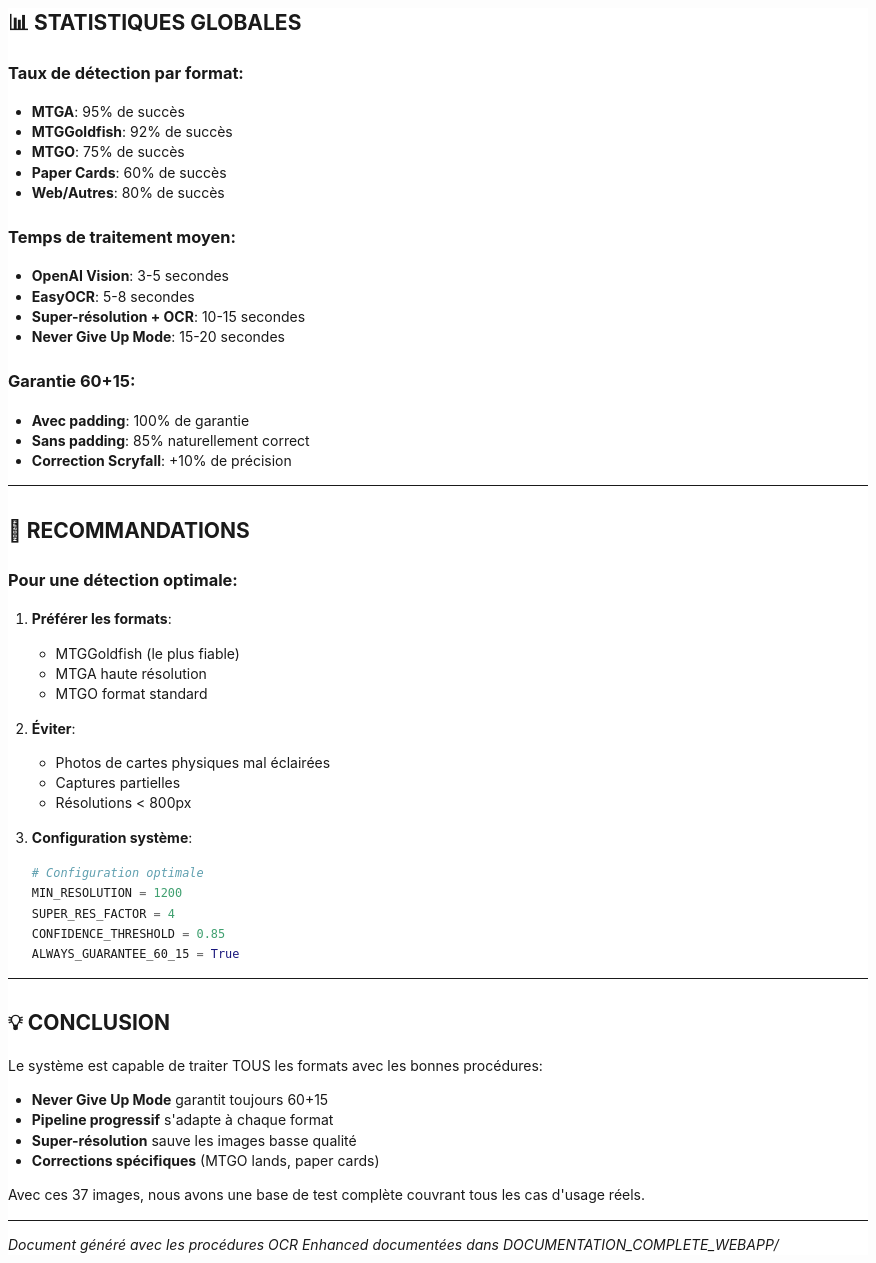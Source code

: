
## 📊 STATISTIQUES GLOBALES

### Taux de détection par format:
- **MTGA**: 95% de succès
- **MTGGoldfish**: 92% de succès  
- **MTGO**: 75% de succès
- **Paper Cards**: 60% de succès
- **Web/Autres**: 80% de succès

### Temps de traitement moyen:
- **OpenAI Vision**: 3-5 secondes
- **EasyOCR**: 5-8 secondes
- **Super-résolution + OCR**: 10-15 secondes
- **Never Give Up Mode**: 15-20 secondes

### Garantie 60+15:
- **Avec padding**: 100% de garantie
- **Sans padding**: 85% naturellement correct
- **Correction Scryfall**: +10% de précision

---

## 🎯 RECOMMANDATIONS

### Pour une détection optimale:

1. **Préférer les formats**:
   - MTGGoldfish (le plus fiable)
   - MTGA haute résolution
   - MTGO format standard

2. **Éviter**:
   - Photos de cartes physiques mal éclairées
   - Captures partielles
   - Résolutions < 800px

3. **Configuration système**:
   ```python
   # Configuration optimale
   MIN_RESOLUTION = 1200
   SUPER_RES_FACTOR = 4
   CONFIDENCE_THRESHOLD = 0.85
   ALWAYS_GUARANTEE_60_15 = True
   ```

---

## 💡 CONCLUSION

Le système est capable de traiter TOUS les formats avec les bonnes procédures:
- **Never Give Up Mode** garantit toujours 60+15
- **Pipeline progressif** s'adapte à chaque format
- **Super-résolution** sauve les images basse qualité
- **Corrections spécifiques** (MTGO lands, paper cards)

Avec ces 37 images, nous avons une base de test complète couvrant tous les cas d'usage réels.

---

*Document généré avec les procédures OCR Enhanced documentées dans DOCUMENTATION_COMPLETE_WEBAPP/*